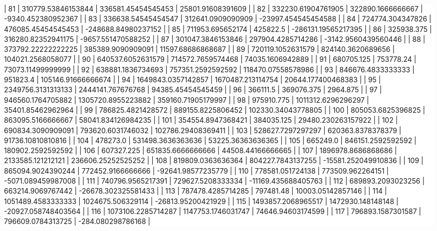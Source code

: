 | 81 | 310779.53846153844 | 336581.45454545453 | 25801.91608391609 |
| 82 | 332230.61904761905 | 322890.1666666667 | -9340.452380952367 |
| 83 | 336638.54545454547 | 312641.0909090909 | -23997.454545454588 |
| 84 | 724774.304347826 | 476085.45454545453 | -248688.84980237152 |
| 85 | 711953.695652174 | 425822.5 | -286131.19565217395 |
| 86 | 325938.375 | 316280.82352941175 | -9657.551470588252 |
| 87 | 301047.3846153846 | 297904.4285714286 | -3142.9560439560446 |
| 88 | 373792.22222222225 | 385389.9090909091 | 11597.68686868687 |
| 89 | 720119.1052631579 | 824140.3620689656 | 104021.2568058077 |
| 90 | 640537.6052631579 | 714572.7659574468 | 74035.1606942889 |
| 91 | 680705.125 | 753778.24 | 73073.11499999999 |
| 92 | 638881.1836734693 | 757351.2592592592 | 118470.07558578986 |
| 93 | 846676.4833333333 | 951823.4 | 105146.91666666674 |
| 94 | 1649843.0357142857 | 1670487.213114754 | 20644.177400468383 |
| 95 | 2349756.3131313133 | 2444141.767676768 | 94385.45454545459 |
| 96 | 366111.5 | 369076.375 | 2964.875 |
| 97 | 946560.1764705882 | 1305720.8955223882 | 359160.71905179997 |
| 98 | 975910.775 | 1011312.6296296297 | 35401.85462962964 |
| 99 | 786825.4821428572 | 889155.8225806452 | 102330.34043778805 |
| 100 | 805053.6825396825 | 863095.5166666667 | 58041.834126984235 |
| 101 | 354554.8947368421 | 384035.125 | 29480.230263157922 |
| 102 | 690834.3090909091 | 793620.6031746032 | 102786.29408369411 |
| 103 | 528627.7297297297 | 620363.8378378379 | 91736.10810810816 |
| 104 | 478273.0 | 531498.3636363636 | 53225.36363636365 |
| 105 | 665249.0 | 846151.2592592592 | 180902.2592592592 |
| 106 | 607327.225 | 651835.6666666666 | 44508.44166666665 |
| 107 | 1896978.8686868686 | 2133585.121212121 | 236606.25252525252 |
| 108 | 819809.0363636364 | 804227.7843137255 | -15581.252049910836 |
| 109 | 865094.9024390244 | 772452.9166666666 | -92641.98577235779 |
| 110 | 778581.051724138 | 773509.962264151 | -5071.089459987008 |
| 111 | 740796.9565217391 | 729627.5208333334 | -11169.435688405763 |
| 112 | 689893.2093023256 | 663214.9069767442 | -26678.302325581433 |
| 113 | 787478.4285714285 | 797481.48 | 10003.05142857146 |
| 114 | 1051489.4583333333 | 1024675.506329114 | -26813.95200421929 |
| 115 | 1493857.2068965517 | 1472930.148148148 | -20927.058748403564 |
| 116 | 1073106.2285714287 | 1147753.1746031747 | 74646.94603174599 |
| 117 | 796893.1587301587 | 796609.0784313725 | -284.080298786168 |